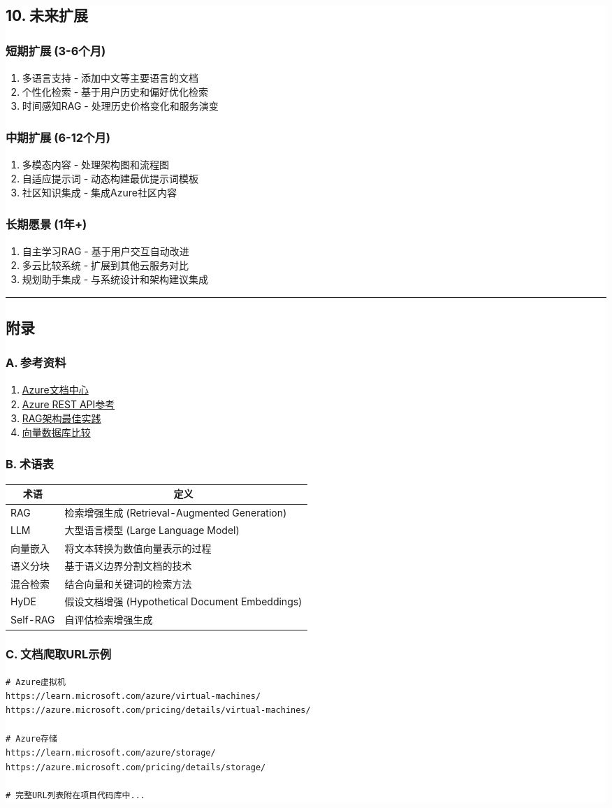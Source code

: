 ## 10. 未来扩展

### 短期扩展 (3-6个月)

1. 多语言支持 - 添加中文等主要语言的文档
2. 个性化检索 - 基于用户历史和偏好优化检索
3. 时间感知RAG - 处理历史价格变化和服务演变

### 中期扩展 (6-12个月)

1. 多模态内容 - 处理架构图和流程图
2. 自适应提示词 - 动态构建最优提示词模板
3. 社区知识集成 - 集成Azure社区内容

### 长期愿景 (1年+)

1. 自主学习RAG - 基于用户交互自动改进
2. 多云比较系统 - 扩展到其他云服务对比
3. 规划助手集成 - 与系统设计和架构建议集成

---

## 附录

### A. 参考资料

1. [Azure文档中心](https://learn.microsoft.com/azure/)
2. [Azure REST API参考](https://learn.microsoft.com/rest/api/azure/)
3. [RAG架构最佳实践](https://example.com/rag-best-practices)
4. [向量数据库比较](https://example.com/vector-db-comparison)

### B. 术语表

| 术语 | 定义 |
|------|------|
| RAG | 检索增强生成 (Retrieval-Augmented Generation) |
| LLM | 大型语言模型 (Large Language Model) |
| 向量嵌入 | 将文本转换为数值向量表示的过程 |
| 语义分块 | 基于语义边界分割文档的技术 |
| 混合检索 | 结合向量和关键词的检索方法 |
| HyDE | 假设文档增强 (Hypothetical Document Embeddings) |
| Self-RAG | 自评估检索增强生成 |

### C. 文档爬取URL示例

```
# Azure虚拟机
https://learn.microsoft.com/azure/virtual-machines/
https://azure.microsoft.com/pricing/details/virtual-machines/

# Azure存储
https://learn.microsoft.com/azure/storage/
https://azure.microsoft.com/pricing/details/storage/

# 完整URL列表附在项目代码库中...
```